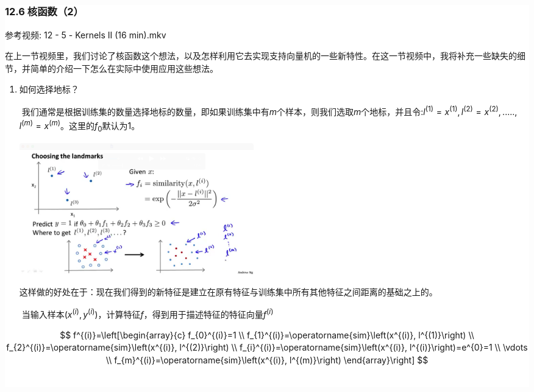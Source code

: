    

### 12.6 核函数（2）

参考视频: 12 - 5 - Kernels II (16 min).mkv

​	在上一节视频里，我们讨论了核函数这个想法，以及怎样利用它去实现支持向量机的一些新特性。在这一节视频中，我将补充一些缺失的细节，并简单的介绍一下怎么在实际中使用应用这些想法。

1. 如何选择地标？

   ​	我们通常是根据训练集的数量选择地标的数量，即如果训练集中有$m$个样本，则我们选取$m$个地标，并且令:$l^{(1)}=x^{(1)},l^{(2)}=x^{(2)},.....,l^{(m)}=x^{(m)}$。这里的$f_0$默认为1。

   <img src="week7.assets/image-20210622011548566.png" alt="image-20210622011548566" style="zoom:40%;" />

   ​	这样做的好处在于：现在我们得到的新特征是建立在原有特征与训练集中所有其他特征之间距离的基础之上的。
   
   ​	当输入样本$(x^{(i)}, y^{(i)})$，计算特征$f$，得到用于描述特征的特征向量$f^{(i)}$

$$
f^{(i)}=\left[\begin{array}{c}
f_{0}^{(i)}=1 \\
f_{1}^{(i)}=\operatorname{sim}\left(x^{(i)}, l^{(1)}\right) \\
f_{2}^{(i)}=\operatorname{sim}\left(x^{(i)}, l^{(2)}\right) \\
f_{i}^{(i)}=\operatorname{sim}\left(x^{(i)}, l^{(i)}\right)=e^{0}=1 \\
\vdots \\
f_{m}^{(i)}=\operatorname{sim}\left(x^{(i)}, l^{(m)}\right)
\end{array}\right]
$$

​	
